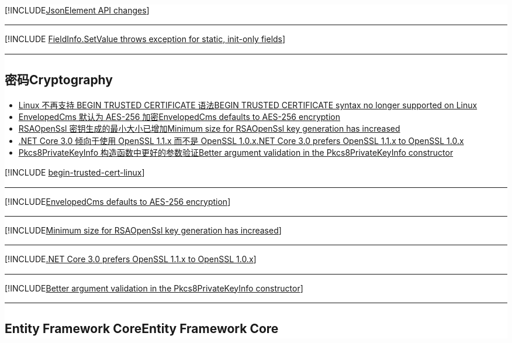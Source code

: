 [!INCLUDE[JsonElement API changes](~/includes/core-changes/corefx/3.0/jsonelement-api-changes.md)]

***

[!INCLUDE [FieldInfo.SetValue throws exception for static, init-only fields](~/includes/core-changes/corefx/3.0/fieldinfo-setvalue-exception.md)]

***

## <a name="cryptography"></a><span data-ttu-id="dedb5-172">密码</span><span class="sxs-lookup"><span data-stu-id="dedb5-172">Cryptography</span></span>

- [<span data-ttu-id="dedb5-173">Linux 不再支持 BEGIN TRUSTED CERTIFICATE 语法</span><span class="sxs-lookup"><span data-stu-id="dedb5-173">BEGIN TRUSTED CERTIFICATE syntax no longer supported on Linux</span></span>](#begin-trusted-certificate-syntax-no-longer-supported-for-root-certificates-on-linux)
- [<span data-ttu-id="dedb5-174">EnvelopedCms 默认为 AES-256 加密</span><span class="sxs-lookup"><span data-stu-id="dedb5-174">EnvelopedCms defaults to AES-256 encryption</span></span>](#envelopedcms-defaults-to-aes-256-encryption)
- [<span data-ttu-id="dedb5-175">RSAOpenSsl 密钥生成的最小大小已增加</span><span class="sxs-lookup"><span data-stu-id="dedb5-175">Minimum size for RSAOpenSsl key generation has increased</span></span>](#minimum-size-for-rsaopenssl-key-generation-has-increased)
- [<span data-ttu-id="dedb5-176">.NET Core 3.0 倾向于使用 OpenSSL 1.1.x 而不是 OpenSSL 1.0.x</span><span class="sxs-lookup"><span data-stu-id="dedb5-176">.NET Core 3.0 prefers OpenSSL 1.1.x to OpenSSL 1.0.x</span></span>](#net-core-30-prefers-openssl-11x-to-openssl-10x)
- [<span data-ttu-id="dedb5-177">Pkcs8PrivateKeyInfo 构造函数中更好的参数验证</span><span class="sxs-lookup"><span data-stu-id="dedb5-177">Better argument validation in the Pkcs8PrivateKeyInfo constructor</span></span>](#better-argument-validation-in-the-pkcs8privatekeyinfo-constructor)

[!INCLUDE [begin-trusted-cert-linux](~/includes/core-changes/cryptography/3.0/begin-trusted-cert-linux.md)]

***

[!INCLUDE[EnvelopedCms defaults to AES-256 encryption](~/includes/core-changes/cryptography/3.0/envelopedcms-defaults-to-aes256.md)]

***

[!INCLUDE[Minimum size for RSAOpenSsl key generation has increased](~/includes/core-changes/cryptography/3.0/minimum-rsaopenssl-key-size-change.md)]

***

[!INCLUDE[.NET Core 3.0 prefers OpenSSL 1.1.x to OpenSSL 1.0.x](~/includes/core-changes/cryptography/3.0/net-core-3-0-prefers-openssl-1-1-x.md)]

***

[!INCLUDE[Better argument validation in the Pkcs8PrivateKeyInfo constructor](~/includes/core-changes/cryptography/3.0/better-argument-validation-in-pkcs8privatekeyinfo-ctor.md)]

***

## <a name="entity-framework-core"></a><span data-ttu-id="dedb5-178">Entity Framework Core</span><span class="sxs-lookup"><span data-stu-id="dedb5-178">Entity Framework Core</span></span>
